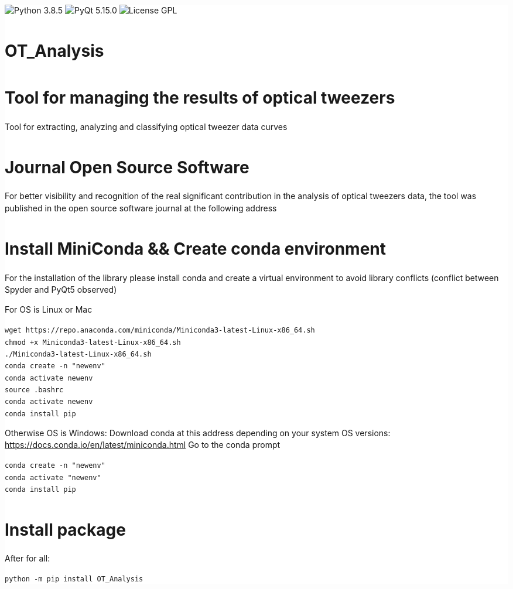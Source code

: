 ![Python 3.8.5](https://img.shields.io/badge/Python-3.8.5-blue.svg)
![PyQt 5.15.0](https://img.shields.io/badge/PyQt-5.15.0-green.svg)
![License GPL](https://img.shields.io/badge/GNU-GPL3-red.svg)

OT_Analysis
==========

# Tool for managing the results of optical tweezers
Tool for extracting, analyzing and classifying optical tweezer data curves

# Journal Open Source Software
For better visibility and recognition of the real significant contribution in the analysis of optical tweezers data,
the tool was published in the open source software journal at the following address

# Install MiniConda && Create conda environment
For the installation of the library please install conda and create a virtual environment to avoid library conflicts (conflict between Spyder and PyQt5 observed)

For OS is Linux or Mac
```
wget https://repo.anaconda.com/miniconda/Miniconda3-latest-Linux-x86_64.sh
chmod +x Miniconda3-latest-Linux-x86_64.sh
./Miniconda3-latest-Linux-x86_64.sh
conda create -n "newenv"
conda activate newenv
source .bashrc
conda activate newenv
conda install pip
```

Otherwise OS is Windows:
Download conda at this address depending on your system OS versions: https://docs.conda.io/en/latest/miniconda.html
Go to the conda prompt
```
conda create -n "newenv"
conda activate "newenv"
conda install pip
```

# Install package

After for all:
```
python -m pip install OT_Analysis
```
